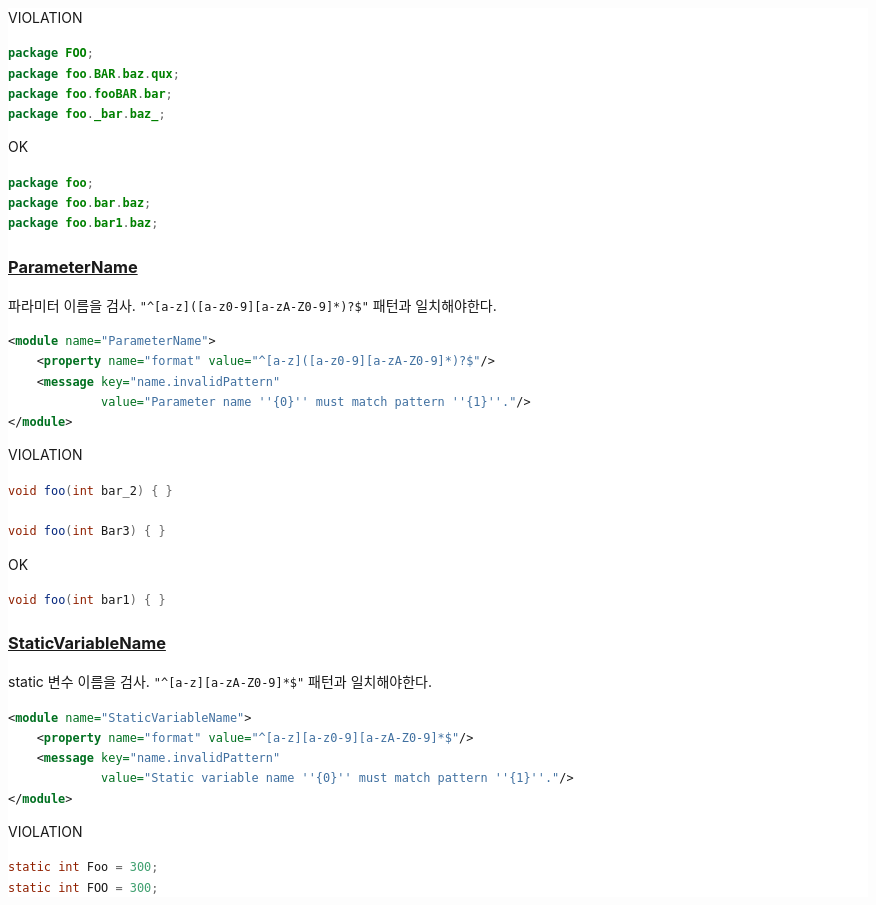 VIOLATION
```java
package FOO;
package foo.BAR.baz.qux;
package foo.fooBAR.bar;
package foo._bar.baz_;
```

OK
```java
package foo;
package foo.bar.baz;
package foo.bar1.baz;
```

### [ParameterName](https://checkstyle.sourceforge.io/config_naming.html#ParameterName)

파라미터 이름을 검사. `"^[a-z]([a-z0-9][a-zA-Z0-9]*)?$"` 패턴과 일치해야한다.

```xml
<module name="ParameterName">
    <property name="format" value="^[a-z]([a-z0-9][a-zA-Z0-9]*)?$"/>
    <message key="name.invalidPattern"
             value="Parameter name ''{0}'' must match pattern ''{1}''."/>
</module>
```

VIOLATION
```java
void foo(int bar_2) { }

void foo(int Bar3) { }
```

OK
```java
void foo(int bar1) { }
```

### [StaticVariableName](https://checkstyle.sourceforge.io/config_naming.html#StaticVariableName)

static 변수 이름을 검사. `"^[a-z][a-zA-Z0-9]*$"` 패턴과 일치해야한다.

```xml
<module name="StaticVariableName">
    <property name="format" value="^[a-z][a-z0-9][a-zA-Z0-9]*$"/>
    <message key="name.invalidPattern"
             value="Static variable name ''{0}'' must match pattern ''{1}''."/>
</module>
```

VIOLATION
```java
static int Foo = 300;
static int FOO = 300;
```
